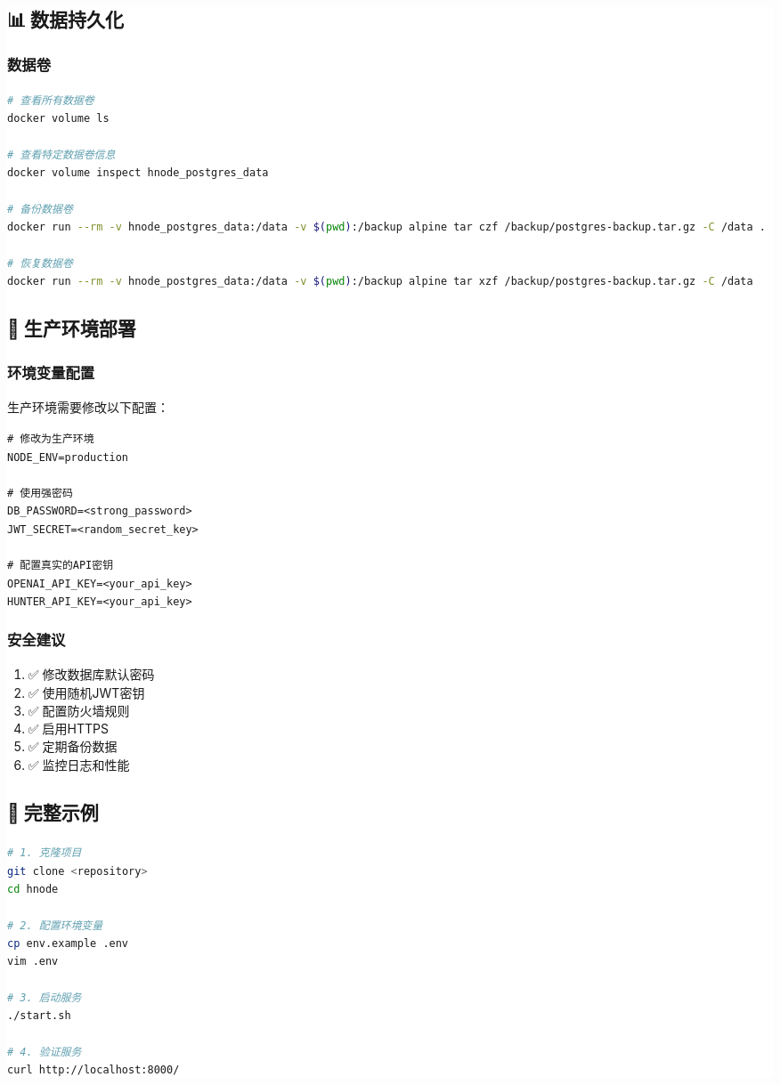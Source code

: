 ## 📊 数据持久化

### 数据卷

```bash
# 查看所有数据卷
docker volume ls

# 查看特定数据卷信息
docker volume inspect hnode_postgres_data

# 备份数据卷
docker run --rm -v hnode_postgres_data:/data -v $(pwd):/backup alpine tar czf /backup/postgres-backup.tar.gz -C /data .

# 恢复数据卷
docker run --rm -v hnode_postgres_data:/data -v $(pwd):/backup alpine tar xzf /backup/postgres-backup.tar.gz -C /data
```

## 🚀 生产环境部署

### 环境变量配置

生产环境需要修改以下配置：

```env
# 修改为生产环境
NODE_ENV=production

# 使用强密码
DB_PASSWORD=<strong_password>
JWT_SECRET=<random_secret_key>

# 配置真实的API密钥
OPENAI_API_KEY=<your_api_key>
HUNTER_API_KEY=<your_api_key>
```

### 安全建议

1. ✅ 修改数据库默认密码
2. ✅ 使用随机JWT密钥
3. ✅ 配置防火墙规则
4. ✅ 启用HTTPS
5. ✅ 定期备份数据
6. ✅ 监控日志和性能

## 📝 完整示例

```bash
# 1. 克隆项目
git clone <repository>
cd hnode

# 2. 配置环境变量
cp env.example .env
vim .env

# 3. 启动服务
./start.sh

# 4. 验证服务
curl http://localhost:8000/
```
